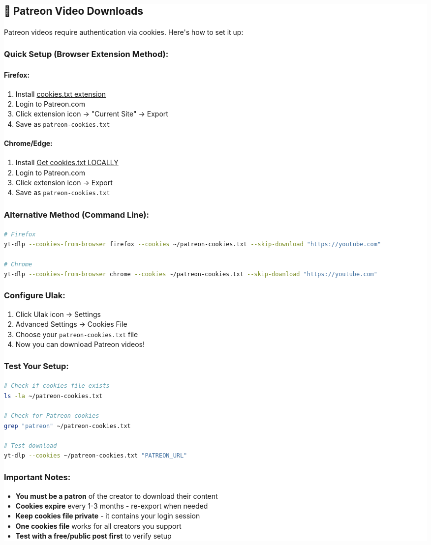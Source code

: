 ## 🍪 Patreon Video Downloads

Patreon videos require authentication via cookies. Here's how to set it up:

### Quick Setup (Browser Extension Method):

#### Firefox:
1. Install [cookies.txt extension](https://addons.mozilla.org/en-US/firefox/addon/cookies-txt/)
2. Login to Patreon.com
3. Click extension icon → "Current Site" → Export
4. Save as `patreon-cookies.txt`

#### Chrome/Edge:
1. Install [Get cookies.txt LOCALLY](https://chrome.google.com/webstore/detail/get-cookiestxt-locally/cclelndahbckbenkjhflpdbgdldlbecc)
2. Login to Patreon.com
3. Click extension icon → Export
4. Save as `patreon-cookies.txt`

### Alternative Method (Command Line):
```bash
# Firefox
yt-dlp --cookies-from-browser firefox --cookies ~/patreon-cookies.txt --skip-download "https://youtube.com"

# Chrome
yt-dlp --cookies-from-browser chrome --cookies ~/patreon-cookies.txt --skip-download "https://youtube.com"
```

### Configure Ulak:
1. Click Ulak icon → Settings
2. Advanced Settings → Cookies File
3. Choose your `patreon-cookies.txt` file
4. Now you can download Patreon videos!

### Test Your Setup:
```bash
# Check if cookies file exists
ls -la ~/patreon-cookies.txt

# Check for Patreon cookies
grep "patreon" ~/patreon-cookies.txt

# Test download
yt-dlp --cookies ~/patreon-cookies.txt "PATREON_URL"
```

### Important Notes:
- **You must be a patron** of the creator to download their content
- **Cookies expire** every 1-3 months - re-export when needed
- **Keep cookies file private** - it contains your login session
- **One cookies file** works for all creators you support
- **Test with a free/public post first** to verify setup
